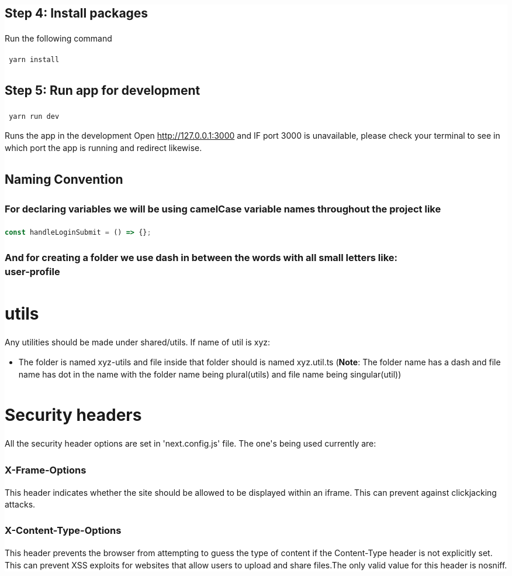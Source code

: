 ## Step 4: Install packages
Run the following command
```js
 yarn install
```
## Step 5: Run app for development
```js
 yarn run dev
```
Runs the app in the development Open http://127.0.0.1:3000 and IF port 3000 is unavailable, please check your terminal to see in which port the app is running and redirect likewise.


## Naming Convention

### For declaring variables we will be using camelCase variable names throughout the project like

```js
const handleLoginSubmit = () => {};
```

### And for creating a folder we use dash in between the words with all small letters like: <br/>user-profile

# utils

Any utilities should be made under shared/utils. If name of util is xyz:
- The folder is named xyz-utils and file inside that folder should is named xyz.util.ts
 (**Note**: The folder name has a dash and file name has dot in the name with the folder name being plural(utils) and file name being singular(util))
 
# Security headers
 
All the security header options are set in 'next.config.js' file. The one's being used currently are: 

### X-Frame-Options
   This header indicates whether the site should be allowed to be displayed within an iframe. This can prevent against clickjacking      
   attacks.

### X-Content-Type-Options
   This header prevents the browser from attempting to guess the type of content if the Content-Type header is not explicitly set. This 
   can prevent XSS exploits for websites that allow users to upload and share files.The only valid value for this header is nosniff.
